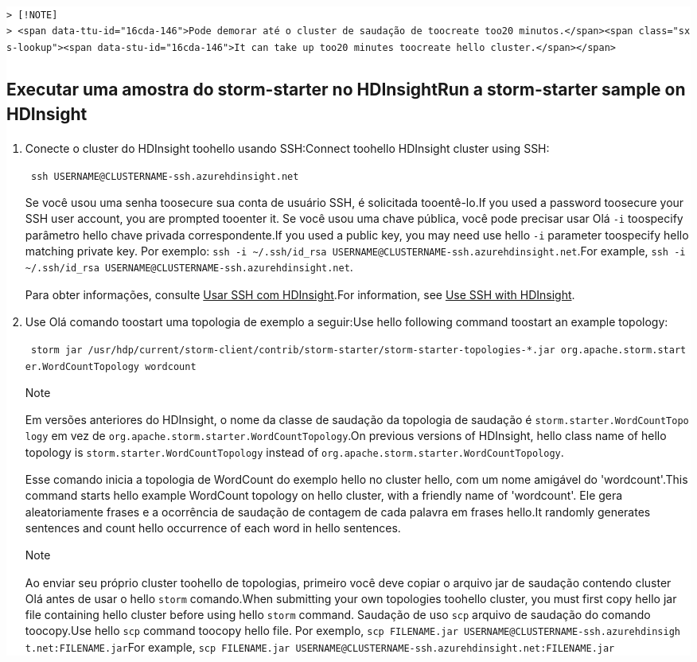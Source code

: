     > [!NOTE]
    > <span data-ttu-id="16cda-146">Pode demorar até o cluster de saudação de toocreate too20 minutos.</span><span class="sxs-lookup"><span data-stu-id="16cda-146">It can take up too20 minutes toocreate hello cluster.</span></span>

## <a name="run-a-storm-starter-sample-on-hdinsight"></a><span data-ttu-id="16cda-147">Executar uma amostra do storm-starter no HDInsight</span><span class="sxs-lookup"><span data-stu-id="16cda-147">Run a storm-starter sample on HDInsight</span></span>

1. <span data-ttu-id="16cda-148">Conecte o cluster do HDInsight toohello usando SSH:</span><span class="sxs-lookup"><span data-stu-id="16cda-148">Connect toohello HDInsight cluster using SSH:</span></span>

        ssh USERNAME@CLUSTERNAME-ssh.azurehdinsight.net

    <span data-ttu-id="16cda-149">Se você usou uma senha toosecure sua conta de usuário SSH, é solicitada tooentê-lo.</span><span class="sxs-lookup"><span data-stu-id="16cda-149">If you used a password toosecure your SSH user account, you are prompted tooenter it.</span></span> <span data-ttu-id="16cda-150">Se você usou uma chave pública, você pode precisar usar Olá `-i` toospecify parâmetro hello chave privada correspondente.</span><span class="sxs-lookup"><span data-stu-id="16cda-150">If you used a public key, you may need use hello `-i` parameter toospecify hello matching private key.</span></span> <span data-ttu-id="16cda-151">Por exemplo: `ssh -i ~/.ssh/id_rsa USERNAME@CLUSTERNAME-ssh.azurehdinsight.net`.</span><span class="sxs-lookup"><span data-stu-id="16cda-151">For example, `ssh -i ~/.ssh/id_rsa USERNAME@CLUSTERNAME-ssh.azurehdinsight.net`.</span></span>

    <span data-ttu-id="16cda-152">Para obter informações, consulte [Usar SSH com HDInsight](hdinsight-hadoop-linux-use-ssh-unix.md).</span><span class="sxs-lookup"><span data-stu-id="16cda-152">For information, see [Use SSH with HDInsight](hdinsight-hadoop-linux-use-ssh-unix.md).</span></span>

2. <span data-ttu-id="16cda-153">Use Olá comando toostart uma topologia de exemplo a seguir:</span><span class="sxs-lookup"><span data-stu-id="16cda-153">Use hello following command toostart an example topology:</span></span>

        storm jar /usr/hdp/current/storm-client/contrib/storm-starter/storm-starter-topologies-*.jar org.apache.storm.starter.WordCountTopology wordcount

    > [!NOTE]
    > <span data-ttu-id="16cda-154">Em versões anteriores do HDInsight, o nome da classe de saudação da topologia de saudação é `storm.starter.WordCountTopology` em vez de `org.apache.storm.starter.WordCountTopology`.</span><span class="sxs-lookup"><span data-stu-id="16cda-154">On previous versions of HDInsight, hello class name of hello topology is `storm.starter.WordCountTopology` instead of `org.apache.storm.starter.WordCountTopology`.</span></span>

    <span data-ttu-id="16cda-155">Esse comando inicia a topologia de WordCount do exemplo hello no cluster hello, com um nome amigável do 'wordcount'.</span><span class="sxs-lookup"><span data-stu-id="16cda-155">This command starts hello example WordCount topology on hello cluster, with a friendly name of 'wordcount'.</span></span> <span data-ttu-id="16cda-156">Ele gera aleatoriamente frases e a ocorrência de saudação de contagem de cada palavra em frases hello.</span><span class="sxs-lookup"><span data-stu-id="16cda-156">It randomly generates sentences and count hello occurrence of each word in hello sentences.</span></span>

    > [!NOTE]
    > <span data-ttu-id="16cda-157">Ao enviar seu próprio cluster toohello de topologias, primeiro você deve copiar o arquivo jar de saudação contendo cluster Olá antes de usar o hello `storm` comando.</span><span class="sxs-lookup"><span data-stu-id="16cda-157">When submitting your own topologies toohello cluster, you must first copy hello jar file containing hello cluster before using hello `storm` command.</span></span> <span data-ttu-id="16cda-158">Saudação de uso `scp` arquivo de saudação do comando toocopy.</span><span class="sxs-lookup"><span data-stu-id="16cda-158">Use hello `scp` command toocopy hello file.</span></span> <span data-ttu-id="16cda-159">Por exemplo, `scp FILENAME.jar USERNAME@CLUSTERNAME-ssh.azurehdinsight.net:FILENAME.jar`</span><span class="sxs-lookup"><span data-stu-id="16cda-159">For example, `scp FILENAME.jar USERNAME@CLUSTERNAME-ssh.azurehdinsight.net:FILENAME.jar`</span></span>
    >

[apachestorm]: https://storm.incubator.apache.org
[stormdocs]: http://storm.incubator.apache.org/documentation/Documentation.html
[stormstarter]: https://github.com/apache/storm/tree/master/examples/storm-starter
[stormjavadocs]: https://storm.incubator.apache.org/apidocs/
[hdinsight-provision]: hdinsight-hadoop-provision-linux-clusters.md
[preview-portal]: https://portal.azure.com/